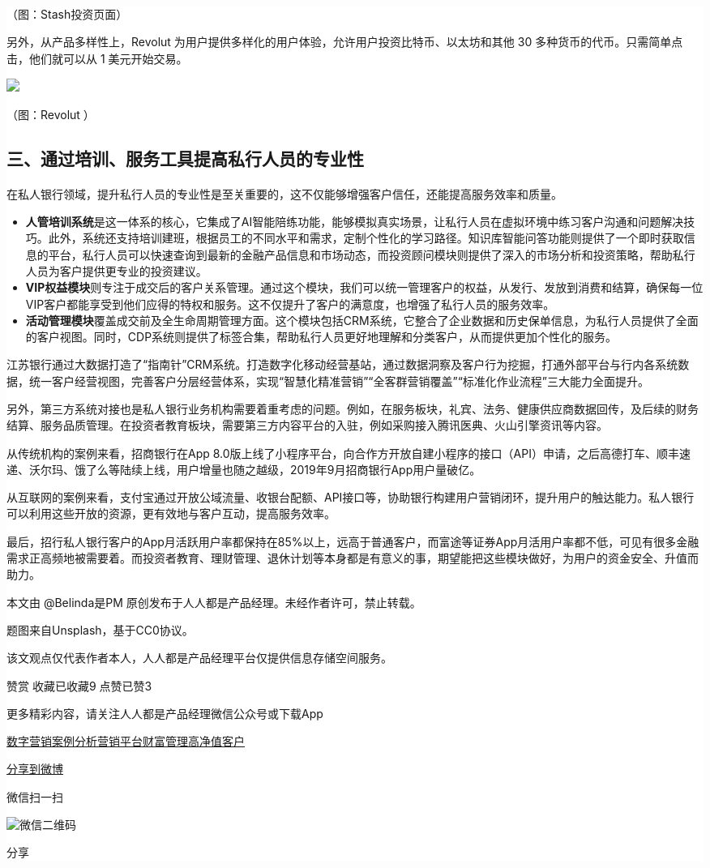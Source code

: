 （图：Stash投资页面）

另外，从产品多样性上，Revolut 为用户提供多样化的用户体验，允许用户投资比特币、以太坊和其他 30 多种货币的代币。只需简单点击，他们就可以从 1 美元开始交易。

![](https://image.woshipm.com/2024/11/10/aa88ae02-9f72-11ef-baf4-00163e0b5ff3.png)

（图：Revolut ）

## 三、通过培训、服务工具提高私行人员的专业性

在私人银行领域，提升私行人员的专业性是至关重要的，这不仅能够增强客户信任，还能提高服务效率和质量。

*   **人管培训系统**是这一体系的核心，它集成了AI智能陪练功能，能够模拟真实场景，让私行人员在虚拟环境中练习客户沟通和问题解决技巧。此外，系统还支持培训建班，根据员工的不同水平和需求，定制个性化的学习路径。知识库智能问答功能则提供了一个即时获取信息的平台，私行人员可以快速查询到最新的金融产品信息和市场动态，而投资顾问模块则提供了深入的市场分析和投资策略，帮助私行人员为客户提供更专业的投资建议。
*   **VIP权益模块**则专注于成交后的客户关系管理。通过这个模块，我们可以统一管理客户的权益，从发行、发放到消费和结算，确保每一位VIP客户都能享受到他们应得的特权和服务。这不仅提升了客户的满意度，也增强了私行人员的服务效率。
*   **活动管理模块**覆盖成交前及全生命周期管理方面。这个模块包括CRM系统，它整合了企业数据和历史保单信息，为私行人员提供了全面的客户视图。同时，CDP系统则提供了标签合集，帮助私行人员更好地理解和分类客户，从而提供更加个性化的服务。

江苏银行通过大数据打造了“指南针”CRM系统。打造数字化移动经营基站，通过数据洞察及客户行为挖掘，打通外部平台与行内各系统数据，统一客户经营视图，完善客户分层经营体系，实现“智慧化精准营销”“全客群营销覆盖”“标准化作业流程”三大能力全面提升。

另外，第三方系统对接也是私人银行业务机构需要着重考虑的问题。例如，在服务板块，礼宾、法务、健康供应商数据回传，及后续的财务结算、服务品质管理。在投资者教育板块，需要第三方内容平台的入驻，例如采购接入腾讯医典、火山引擎资讯等内容。

从传统机构的案例来看，招商银行在App 8.0版上线了小程序平台，向合作方开放自建小程序的接口（API）申请，之后高德打车、顺丰速递、沃尔玛、饿了么等陆续上线，用户增量也随之越级，2019年9月招商银行App用户量破亿。

从互联网的案例来看，支付宝通过开放公域流量、收银台配额、API接口等，协助银行构建用户营销闭环，提升用户的触达能力。私人银行可以利用这些开放的资源，更有效地与客户互动，提高服务效率。

最后，招行私人银行客户的App月活跃用户率都保持在85%以上，远高于普通客户，而富途等证券App月活用户率都不低，可见有很多金融需求正高频地被需要着。而投资者教育、理财管理、退休计划等本身都是有意义的事，期望能把这些模块做好，为用户的资金安全、升值而助力。

本文由 @Belinda是PM 原创发布于人人都是产品经理。未经作者许可，禁止转载。

题图来自Unsplash，基于CC0协议。

该文观点仅代表作者本人，人人都是产品经理平台仅提供信息存储空间服务。

赞赏 收藏已收藏9 点赞已赞3

更多精彩内容，请关注人人都是产品经理微信公众号或下载App

[数字营销](https://www.woshipm.com/tag/%e6%95%b0%e5%ad%97%e8%90%a5%e9%94%80)[案例分析](https://www.woshipm.com/tag/%e6%a1%88%e4%be%8b%e5%88%86%e6%9e%90)[营销平台](https://www.woshipm.com/tag/%e8%90%a5%e9%94%80%e5%b9%b3%e5%8f%b0)[财富管理](https://www.woshipm.com/tag/%e8%b4%a2%e5%af%8c%e7%ae%a1%e7%90%86)[高净值客户](https://www.woshipm.com/tag/%e9%ab%98%e5%87%80%e5%80%bc%e5%ae%a2%e6%88%b7)

[分享到微博](https://service.weibo.com/share/share.php?appkey=2775287854&title=金融精准营销平台搭建实战（二）：私人银行场景（财富管理）&url=https://www.woshipm.com/pd/6138660.html&pic=https://image.woshipm.com/2023/04/14/4fcfc726-da8d-11ed-8198-00163e0b5ff3.jpg)

微信扫一扫

![微信二维码](https://api.pwmqr.com/qrcode/create/?url=https://www.woshipm.com/pd/6138660.html)

分享